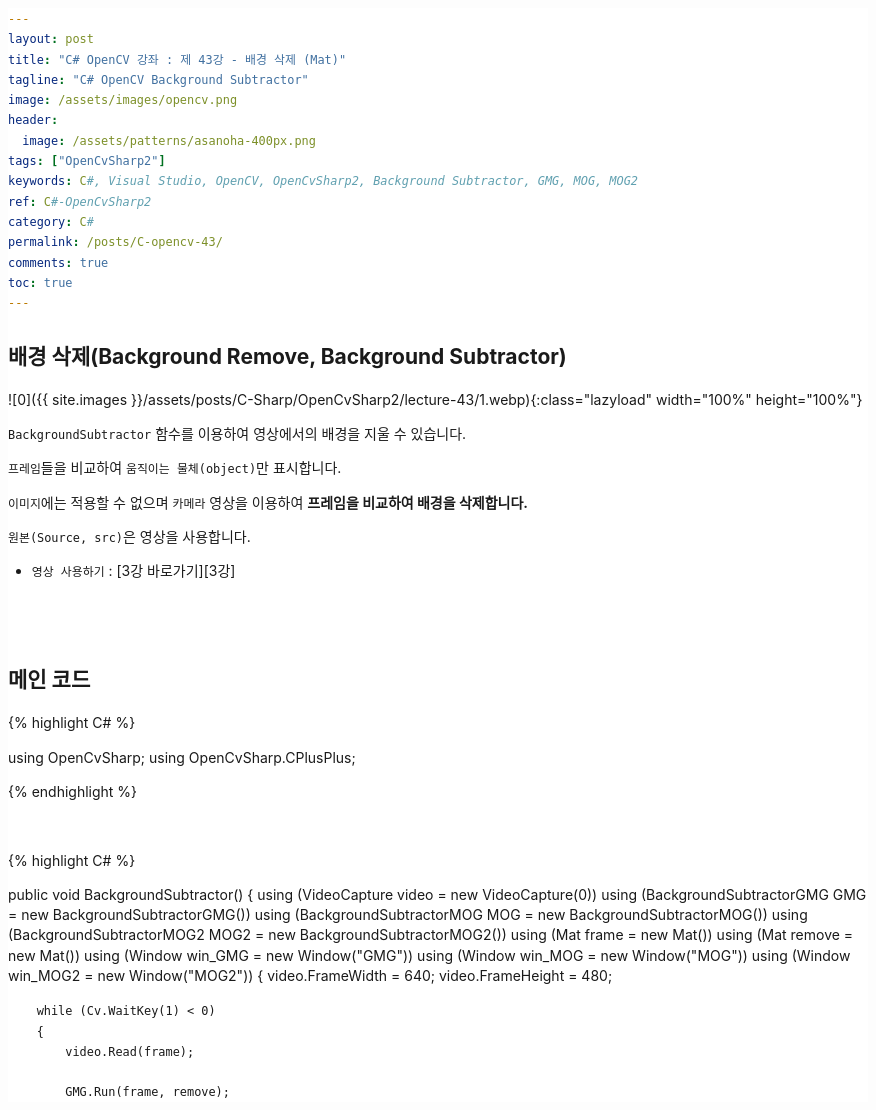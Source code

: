 ```yaml
---
layout: post
title: "C# OpenCV 강좌 : 제 43강 - 배경 삭제 (Mat)"
tagline: "C# OpenCV Background Subtractor"
image: /assets/images/opencv.png
header:
  image: /assets/patterns/asanoha-400px.png
tags: ["OpenCvSharp2"]
keywords: C#, Visual Studio, OpenCV, OpenCvSharp2, Background Subtractor, GMG, MOG, MOG2
ref: C#-OpenCvSharp2
category: C#
permalink: /posts/C-opencv-43/
comments: true
toc: true
---
```


## 배경 삭제(Background Remove, Background Subtractor)

![0]({{ site.images }}/assets/posts/C-Sharp/OpenCvSharp2/lecture-43/1.webp){:class="lazyload" width="100%" height="100%"}

`BackgroundSubtractor` 함수를 이용하여 영상에서의 배경을 지울 수 있습니다.

`프레임`들을 비교하여 `움직이는 물체(object)`만 표시합니다.

`이미지`에는 적용할 수 없으며 `카메라` 영상을 이용하여 **프레임을 비교하여 배경을 삭제합니다.**

`원본(Source, src)`은 영상을 사용합니다.

- `영상 사용하기` : [3강 바로가기][3강]

<br>
<br>

## 메인 코드

{% highlight C# %}

using OpenCvSharp;
using OpenCvSharp.CPlusPlus;

{% endhighlight %}

<br>

{% highlight C# %}

public void BackgroundSubtractor()
{
    using (VideoCapture video = new VideoCapture(0))
    using (BackgroundSubtractorGMG GMG = new BackgroundSubtractorGMG())
    using (BackgroundSubtractorMOG MOG = new BackgroundSubtractorMOG())
    using (BackgroundSubtractorMOG2 MOG2 = new BackgroundSubtractorMOG2())
    using (Mat frame = new Mat())
    using (Mat remove = new Mat())
    using (Window win_GMG = new Window("GMG"))
    using (Window win_MOG = new Window("MOG"))
    using (Window win_MOG2 = new Window("MOG2"))
    {
        video.FrameWidth = 640;
        video.FrameHeight = 480;

        while (Cv.WaitKey(1) < 0)
        {
            video.Read(frame);

            GMG.Run(frame, remove);
